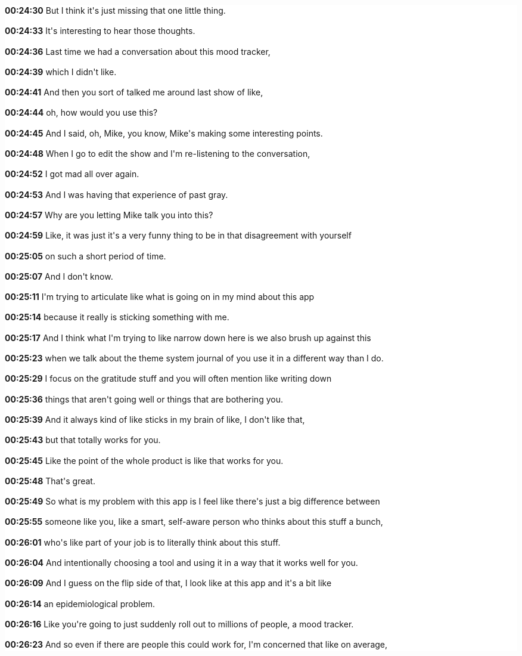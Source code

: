 **00:24:30** But I think it's just missing that one little thing.

**00:24:33** It's interesting to hear those thoughts.

**00:24:36** Last time we had a conversation about this mood tracker,

**00:24:39** which I didn't like.

**00:24:41** And then you sort of talked me around last show of like,

**00:24:44** oh, how would you use this?

**00:24:45** And I said, oh, Mike, you know, Mike's making some interesting points.

**00:24:48** When I go to edit the show and I'm re-listening to the conversation,

**00:24:52** I got mad all over again.

**00:24:53** And I was having that experience of past gray.

**00:24:57** Why are you letting Mike talk you into this?

**00:24:59** Like, it was just it's a very funny thing to be in that disagreement with yourself

**00:25:05** on such a short period of time.

**00:25:07** And I don't know.

**00:25:11** I'm trying to articulate like what is going on in my mind about this app

**00:25:14** because it really is sticking something with me.

**00:25:17** And I think what I'm trying to like narrow down here is we also brush up against this

**00:25:23** when we talk about the theme system journal of you use it in a different way than I do.

**00:25:29** I focus on the gratitude stuff and you will often mention like writing down

**00:25:36** things that aren't going well or things that are bothering you.

**00:25:39** And it always kind of like sticks in my brain of like, I don't like that,

**00:25:43** but that totally works for you.

**00:25:45** Like the point of the whole product is like that works for you.

**00:25:48** That's great.

**00:25:49** So what is my problem with this app is I feel like there's just a big difference between

**00:25:55** someone like you, like a smart, self-aware person who thinks about this stuff a bunch,

**00:26:01** who's like part of your job is to literally think about this stuff.

**00:26:04** And intentionally choosing a tool and using it in a way that it works well for you.

**00:26:09** And I guess on the flip side of that, I look like at this app and it's a bit like

**00:26:14** an epidemiological problem.

**00:26:16** Like you're going to just suddenly roll out to millions of people, a mood tracker.

**00:26:23** And so even if there are people this could work for, I'm concerned that like on average,
